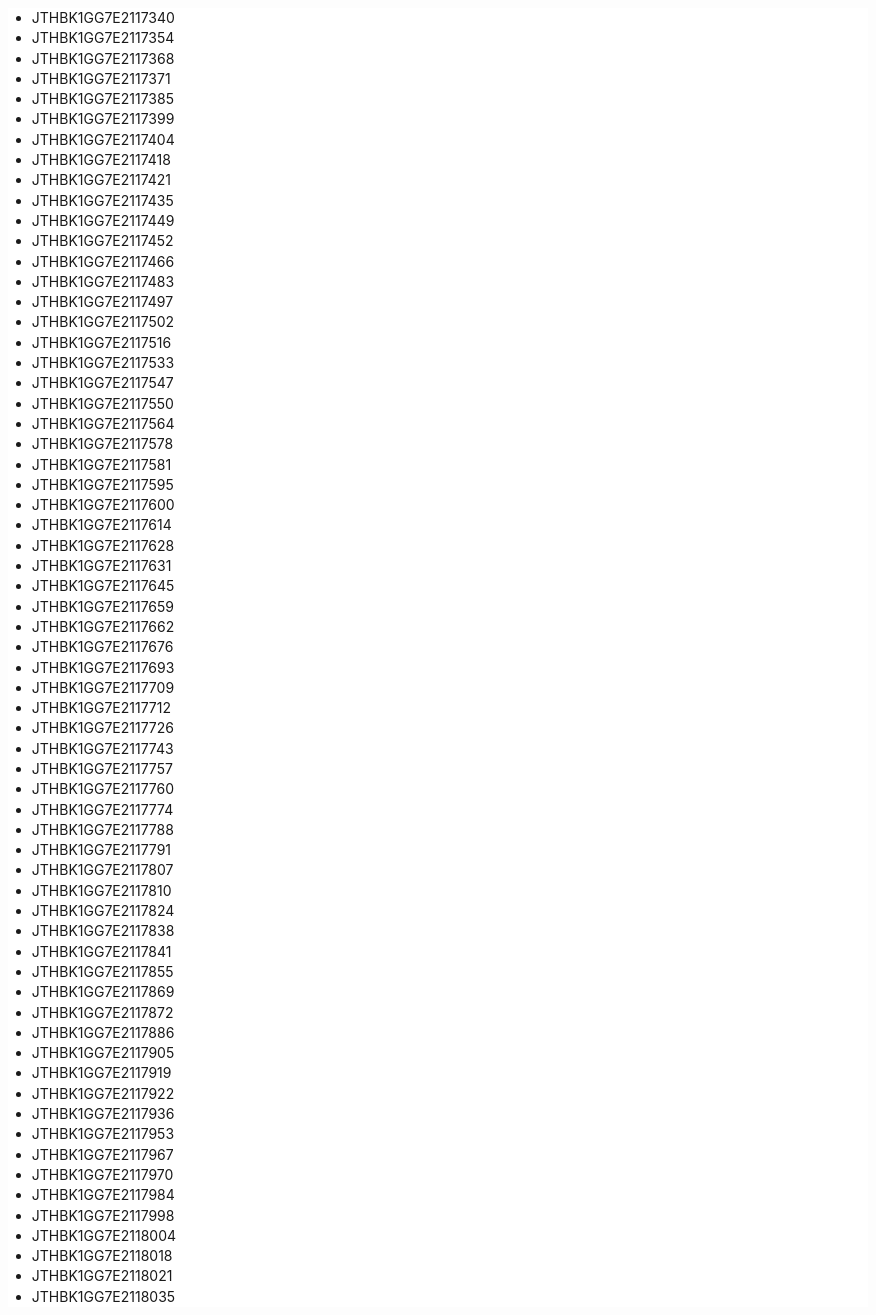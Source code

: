 *   JTHBK1GG7E2117340
*   JTHBK1GG7E2117354
*   JTHBK1GG7E2117368
*   JTHBK1GG7E2117371
*   JTHBK1GG7E2117385
*   JTHBK1GG7E2117399
*   JTHBK1GG7E2117404
*   JTHBK1GG7E2117418
*   JTHBK1GG7E2117421
*   JTHBK1GG7E2117435
*   JTHBK1GG7E2117449
*   JTHBK1GG7E2117452
*   JTHBK1GG7E2117466
*   JTHBK1GG7E2117483
*   JTHBK1GG7E2117497
*   JTHBK1GG7E2117502
*   JTHBK1GG7E2117516
*   JTHBK1GG7E2117533
*   JTHBK1GG7E2117547
*   JTHBK1GG7E2117550
*   JTHBK1GG7E2117564
*   JTHBK1GG7E2117578
*   JTHBK1GG7E2117581
*   JTHBK1GG7E2117595
*   JTHBK1GG7E2117600
*   JTHBK1GG7E2117614
*   JTHBK1GG7E2117628
*   JTHBK1GG7E2117631
*   JTHBK1GG7E2117645
*   JTHBK1GG7E2117659
*   JTHBK1GG7E2117662
*   JTHBK1GG7E2117676
*   JTHBK1GG7E2117693
*   JTHBK1GG7E2117709
*   JTHBK1GG7E2117712
*   JTHBK1GG7E2117726
*   JTHBK1GG7E2117743
*   JTHBK1GG7E2117757
*   JTHBK1GG7E2117760
*   JTHBK1GG7E2117774
*   JTHBK1GG7E2117788
*   JTHBK1GG7E2117791
*   JTHBK1GG7E2117807
*   JTHBK1GG7E2117810
*   JTHBK1GG7E2117824
*   JTHBK1GG7E2117838
*   JTHBK1GG7E2117841
*   JTHBK1GG7E2117855
*   JTHBK1GG7E2117869
*   JTHBK1GG7E2117872
*   JTHBK1GG7E2117886
*   JTHBK1GG7E2117905
*   JTHBK1GG7E2117919
*   JTHBK1GG7E2117922
*   JTHBK1GG7E2117936
*   JTHBK1GG7E2117953
*   JTHBK1GG7E2117967
*   JTHBK1GG7E2117970
*   JTHBK1GG7E2117984
*   JTHBK1GG7E2117998
*   JTHBK1GG7E2118004
*   JTHBK1GG7E2118018
*   JTHBK1GG7E2118021
*   JTHBK1GG7E2118035